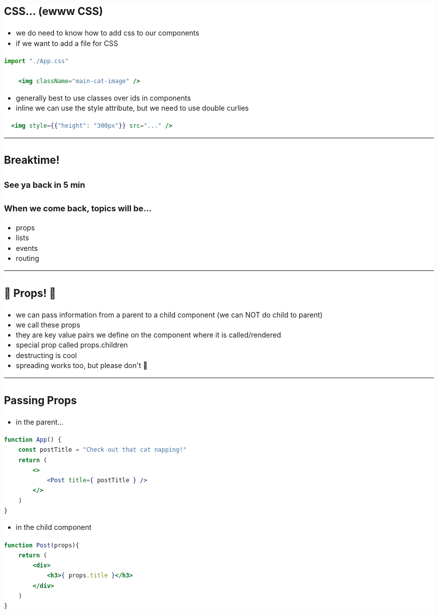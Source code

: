 ## CSS... (ewww CSS)

- we do need to know how to add css to our components
- if we want to add a file for CSS
```jsx
import "./App.css"

    <img className="main-cat-image" />
```
- generally best to use classes over ids in components
- inline we can use the style attribute, but we need to use double curlies
```jsx
  <img style={{"height": "300px"}} src="..." />
```

---

## Breaktime!
### See ya back in 5 min 
### When we come back, topics will be...

- props
- lists
- events
- routing 

---


## 🙌 Props! 🙌

- we can pass information from a parent to a child component (we can NOT do child to parent)
- we call these props
- they are key value pairs we define on the component where it is called/rendered
- special prop called props.children
- destructing is cool
- spreading works too, but please don't :pray: 


---

## Passing Props

- in the parent...
```jsx
function App() {
    const postTitle = "Check out that cat napping!"
    return (
        <>
            <Post title={ postTitle } />
        </>
    )
} 
```
- in the child component
```jsx
function Post(props){
    return (
        <div>
            <h3>{ props.title }</h3>
        </div>
    )
}
```
